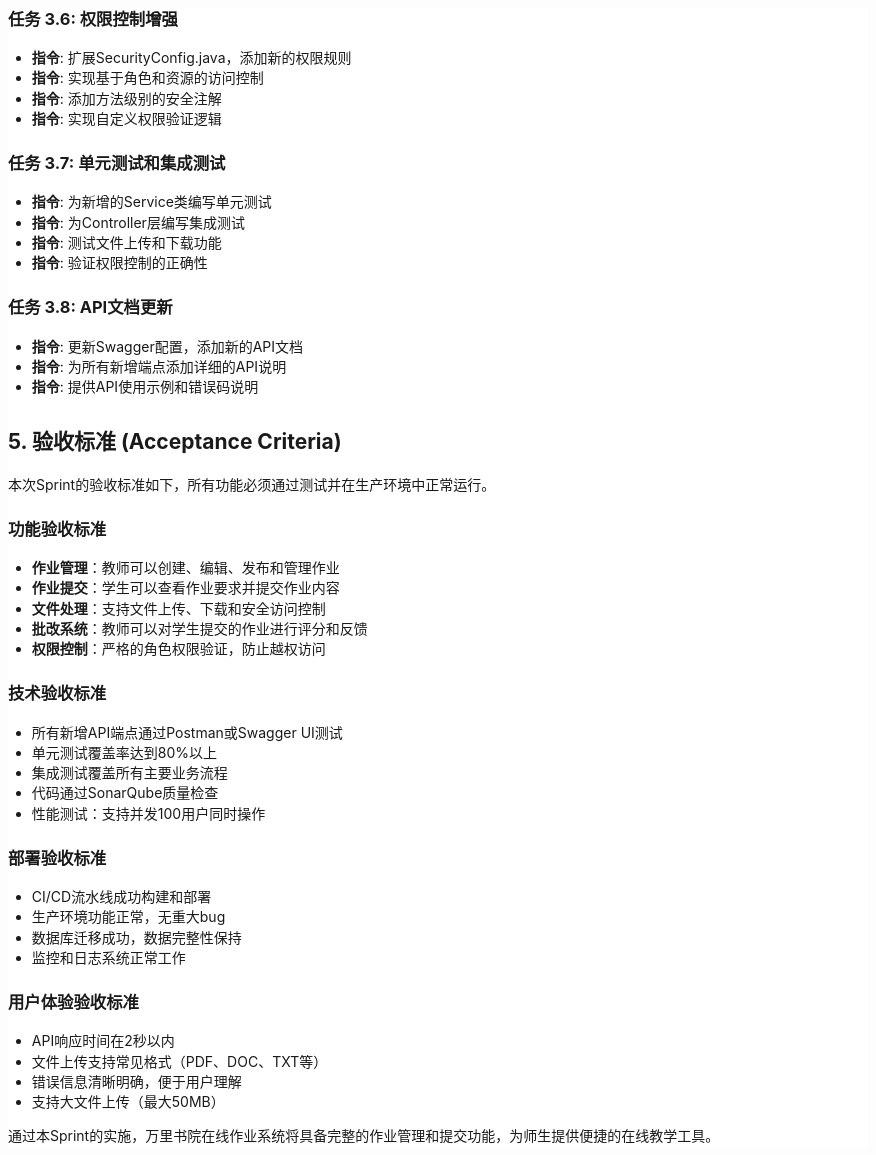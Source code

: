### 任务 3.6: 权限控制增强
- **指令**: 扩展SecurityConfig.java，添加新的权限规则
- **指令**: 实现基于角色和资源的访问控制
- **指令**: 添加方法级别的安全注解
- **指令**: 实现自定义权限验证逻辑

### 任务 3.7: 单元测试和集成测试
- **指令**: 为新增的Service类编写单元测试
- **指令**: 为Controller层编写集成测试
- **指令**: 测试文件上传和下载功能
- **指令**: 验证权限控制的正确性

### 任务 3.8: API文档更新
- **指令**: 更新Swagger配置，添加新的API文档
- **指令**: 为所有新增端点添加详细的API说明
- **指令**: 提供API使用示例和错误码说明

## 5. 验收标准 (Acceptance Criteria)

本次Sprint的验收标准如下，所有功能必须通过测试并在生产环境中正常运行。

### 功能验收标准
- **作业管理**：教师可以创建、编辑、发布和管理作业
- **作业提交**：学生可以查看作业要求并提交作业内容
- **文件处理**：支持文件上传、下载和安全访问控制
- **批改系统**：教师可以对学生提交的作业进行评分和反馈
- **权限控制**：严格的角色权限验证，防止越权访问

### 技术验收标准
- 所有新增API端点通过Postman或Swagger UI测试
- 单元测试覆盖率达到80%以上
- 集成测试覆盖所有主要业务流程
- 代码通过SonarQube质量检查
- 性能测试：支持并发100用户同时操作

### 部署验收标准
- CI/CD流水线成功构建和部署
- 生产环境功能正常，无重大bug
- 数据库迁移成功，数据完整性保持
- 监控和日志系统正常工作

### 用户体验验收标准
- API响应时间在2秒以内
- 文件上传支持常见格式（PDF、DOC、TXT等）
- 错误信息清晰明确，便于用户理解
- 支持大文件上传（最大50MB）

通过本Sprint的实施，万里书院在线作业系统将具备完整的作业管理和提交功能，为师生提供便捷的在线教学工具。